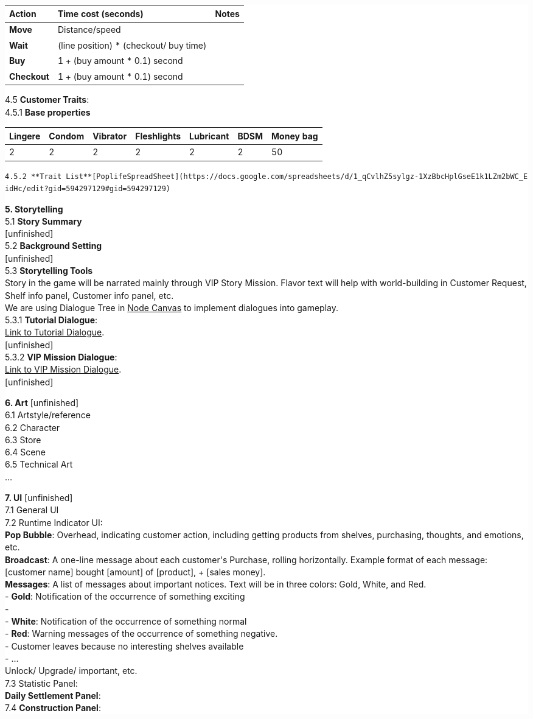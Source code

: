 | Action | Time cost (seconds) | Notes |
| :---- | :---- | :---- |
| **Move** | Distance/speed |  |
| **Wait** | (line position) \* (checkout/ buy time) |  |
| **Buy** | 1 \+ (buy amount \* 0.1) second |  |
| **Checkout** | 1 \+ (buy amount \* 0.1) second |  |

4.5	**Customer Traits**:  
	4.5.1 **Base properties**

| Lingere | Condom | Vibrator | Fleshlights | Lubricant | BDSM | Money bag |
| ----- | ----- | :---- | ----- | ----- | ----- | ----- |
| 2 | 2 | 2 | 2 | 2 | 2 | 50 |

	4.5.2 **Trait List**[PoplifeSpreadSheet](https://docs.google.com/spreadsheets/d/1_qCvlhZ5sylgz-1XzBbcHplGseE1k1LZm2bWC_EidHc/edit?gid=594297129#gid=594297129)

**5\.	Storytelling**  
5.1	**Story Summary**	  
\[unfinished\]  
5.2	**Background Setting**	  
\[unfinished\]  
5.3	**Storytelling Tools**  
	Story in the game will be narrated mainly through VIP Story Mission. Flavor text will help with world-building in Customer Request, Shelf info panel, Customer info panel, etc.  
We are using Dialogue Tree in [Node Canvas](https://nodecanvas.paradoxnotion.com/documentation/) to implement dialogues into gameplay.   
	5.3.1	**Tutorial Dialogue**:  
	[Link to Tutorial Dialogue](https://docs.google.com/spreadsheets/d/1_qCvlhZ5sylgz-1XzBbcHplGseE1k1LZm2bWC_EidHc/edit?gid=1982605657#gid=1982605657).  
	\[unfinished\]  
5.3.2	**VIP Mission Dialogue**:  
[Link to VIP Mission Dialogue](https://docs.google.com/spreadsheets/d/1_qCvlhZ5sylgz-1XzBbcHplGseE1k1LZm2bWC_EidHc/edit?gid=1667879510#gid=1667879510).  
\[unfinished\]

**6\.	Art**	\[unfinished\]  
6.1	Artstyle/reference  
6.2	Character  
6.3	Store  
6.4 	Scene  
6.5	Technical Art  
…

**7\.	UI**	\[unfinished\]  
7.1	General UI  
7.2	Runtime Indicator UI:  
	**Pop Bubble**: Overhead, indicating customer action, including getting products from shelves, purchasing, thoughts, and emotions, etc.   
	**Broadcast**: A one-line message about each customer's Purchase, rolling horizontally. Example format of each message: \[customer name\] bought \[amount\] of \[product\], \+ \[sales money\].   
	**Messages**: A list of messages about important notices. Text will be in three colors: Gold, White, and Red.  
	\-	**Gold**: Notification of the occurrence of something exciting  
		\-	  
	\-	**White**: Notification of the occurrence of something normal  
	\-	**Red**: Warning messages of the occurrence of something negative.  
		\-	Customer leaves because no interesting shelves available  
		\-	…  
Unlock/ Upgrade/ important, etc.  
7.3	Statistic Panel:  
	**Daily Settlement Panel**:  
7.4	**Construction Panel**:  
